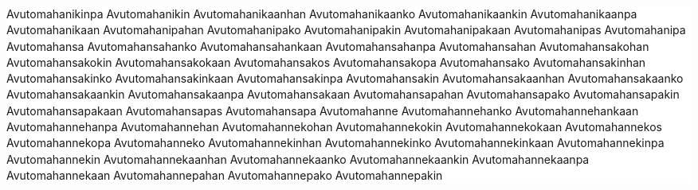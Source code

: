 Avutomahanikinpa
Avutomahanikin
Avutomahanikaanhan
Avutomahanikaanko
Avutomahanikaankin
Avutomahanikaanpa
Avutomahanikaan
Avutomahanipahan
Avutomahanipako
Avutomahanipakin
Avutomahanipakaan
Avutomahanipas
Avutomahanipa
Avutomahansa
Avutomahansahanko
Avutomahansahankaan
Avutomahansahanpa
Avutomahansahan
Avutomahansakohan
Avutomahansakokin
Avutomahansakokaan
Avutomahansakos
Avutomahansakopa
Avutomahansako
Avutomahansakinhan
Avutomahansakinko
Avutomahansakinkaan
Avutomahansakinpa
Avutomahansakin
Avutomahansakaanhan
Avutomahansakaanko
Avutomahansakaankin
Avutomahansakaanpa
Avutomahansakaan
Avutomahansapahan
Avutomahansapako
Avutomahansapakin
Avutomahansapakaan
Avutomahansapas
Avutomahansapa
Avutomahanne
Avutomahannehanko
Avutomahannehankaan
Avutomahannehanpa
Avutomahannehan
Avutomahannekohan
Avutomahannekokin
Avutomahannekokaan
Avutomahannekos
Avutomahannekopa
Avutomahanneko
Avutomahannekinhan
Avutomahannekinko
Avutomahannekinkaan
Avutomahannekinpa
Avutomahannekin
Avutomahannekaanhan
Avutomahannekaanko
Avutomahannekaankin
Avutomahannekaanpa
Avutomahannekaan
Avutomahannepahan
Avutomahannepako
Avutomahannepakin